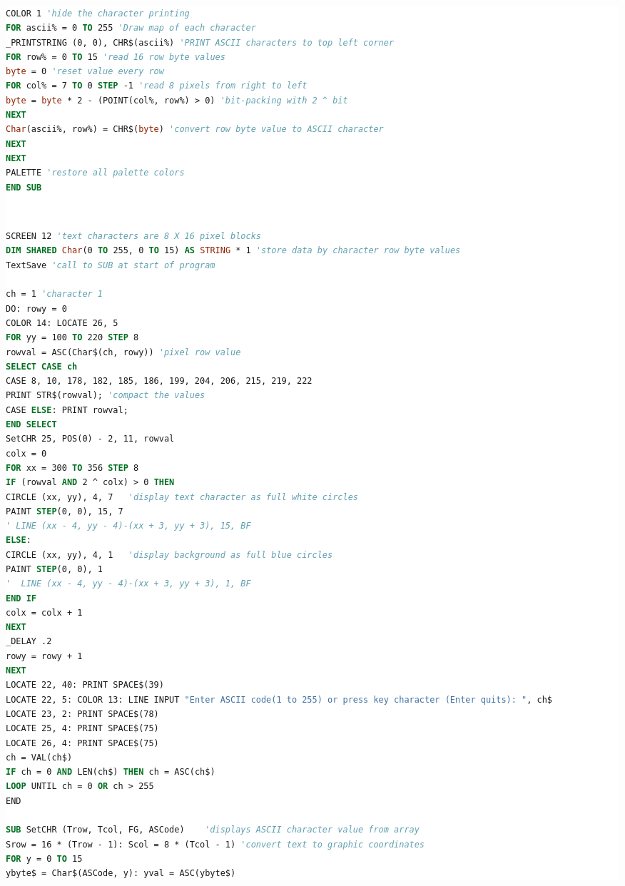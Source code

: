 ```vb
COLOR 1 'hide the character printing
FOR ascii% = 0 TO 255 'Draw map of each character
_PRINTSTRING (0, 0), CHR$(ascii%) 'PRINT ASCII characters to top left corner
FOR row% = 0 TO 15 'read 16 row byte values
byte = 0 'reset value every row
FOR col% = 7 TO 0 STEP -1 'read 8 pixels from right to left
byte = byte * 2 - (POINT(col%, row%) > 0) 'bit-packing with 2 ^ bit
NEXT
Char(ascii%, row%) = CHR$(byte) 'convert row byte value to ASCII character
NEXT
NEXT
PALETTE 'restore all palette colors
END SUB
```
  
<br>

```vb
SCREEN 12 'text characters are 8 X 16 pixel blocks
DIM SHARED Char(0 TO 255, 0 TO 15) AS STRING * 1 'store data by character row byte values
TextSave 'call to SUB at start of program

ch = 1 'character 1
DO: rowy = 0
COLOR 14: LOCATE 26, 5
FOR yy = 100 TO 220 STEP 8
rowval = ASC(Char$(ch, rowy)) 'pixel row value
SELECT CASE ch
CASE 8, 10, 178, 182, 185, 186, 199, 204, 206, 215, 219, 222
PRINT STR$(rowval); 'compact the values
CASE ELSE: PRINT rowval;
END SELECT
SetCHR 25, POS(0) - 2, 11, rowval
colx = 0
FOR xx = 300 TO 356 STEP 8
IF (rowval AND 2 ^ colx) > 0 THEN
CIRCLE (xx, yy), 4, 7   'display text character as full white circles
PAINT STEP(0, 0), 15, 7
' LINE (xx - 4, yy - 4)-(xx + 3, yy + 3), 15, BF
ELSE:
CIRCLE (xx, yy), 4, 1   'display background as full blue circles
PAINT STEP(0, 0), 1
'  LINE (xx - 4, yy - 4)-(xx + 3, yy + 3), 1, BF
END IF
colx = colx + 1
NEXT
_DELAY .2
rowy = rowy + 1
NEXT
LOCATE 22, 40: PRINT SPACE$(39)
LOCATE 22, 5: COLOR 13: LINE INPUT "Enter ASCII code(1 to 255) or press key character (Enter quits): ", ch$
LOCATE 23, 2: PRINT SPACE$(78)
LOCATE 25, 4: PRINT SPACE$(75)
LOCATE 26, 4: PRINT SPACE$(75)
ch = VAL(ch$)
IF ch = 0 AND LEN(ch$) THEN ch = ASC(ch$)
LOOP UNTIL ch = 0 OR ch > 255
END

SUB SetCHR (Trow, Tcol, FG, ASCode)    'displays ASCII character value from array
Srow = 16 * (Trow - 1): Scol = 8 * (Tcol - 1) 'convert text to graphic coordinates
FOR y = 0 TO 15
ybyte$ = Char$(ASCode, y): yval = ASC(ybyte$)
```